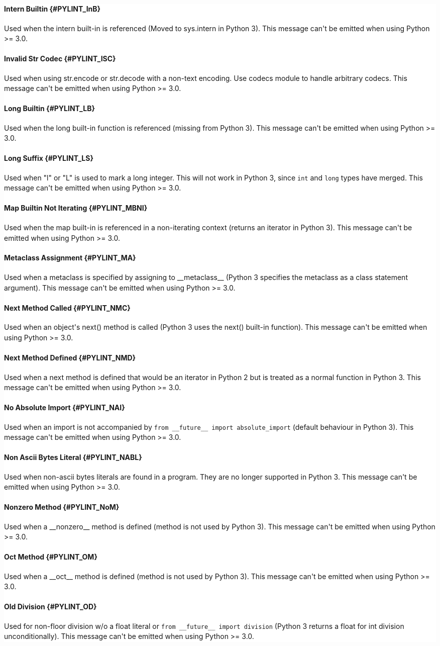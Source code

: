 #### Intern Builtin {#PYLINT_InB}
Used when the intern built-in is referenced (Moved to sys.intern in Python 3). This message can't be emitted when using Python >= 3.0.

#### Invalid Str Codec {#PYLINT_ISC}
Used when using str.encode or str.decode with a non-text encoding. Use codecs module to handle arbitrary codecs. This message can't be emitted when using Python >= 3.0.

#### Long Builtin {#PYLINT_LB}
Used when the long built-in function is referenced (missing from Python 3). This message can't be emitted when using Python >= 3.0.

#### Long Suffix {#PYLINT_LS}
Used when "l" or "L" is used to mark a long integer. This will not work in Python 3, since `int` and `long` types have merged. This message can't be emitted when using Python >= 3.0.

#### Map Builtin Not Iterating {#PYLINT_MBNI}
Used when the map built-in is referenced in a non-iterating context (returns an iterator in Python 3). This message can't be emitted when using Python >= 3.0.

#### Metaclass Assignment {#PYLINT_MA}
Used when a metaclass is specified by assigning to \_\_metaclass\_\_ (Python 3 specifies the metaclass as a class statement argument). This message can't be emitted when using Python >= 3.0.

#### Next Method Called {#PYLINT_NMC}
Used when an object's next() method is called (Python 3 uses the next() built-in function). This message can't be emitted when using Python >= 3.0.

#### Next Method Defined {#PYLINT_NMD}
Used when a next method is defined that would be an iterator in Python 2 but is treated as a normal function in Python 3. This message can't be emitted when using Python >= 3.0.

#### No Absolute Import {#PYLINT_NAI}
Used when an import is not accompanied by ``from __future__ import absolute_import`` (default behaviour in Python 3). This message can't be emitted when using Python >= 3.0.

#### Non Ascii Bytes Literal {#PYLINT_NABL}
Used when non-ascii bytes literals are found in a program. They are no longer supported in Python 3. This message can't be emitted when using Python >= 3.0.

#### Nonzero Method {#PYLINT_NoM}
Used when a \_\_nonzero\_\_ method is defined (method is not used by Python 3). This message can't be emitted when using Python >= 3.0.

#### Oct Method {#PYLINT_OM}
Used when a \_\_oct\_\_ method is defined (method is not used by Python 3). This message can't be emitted when using Python >= 3.0.

#### Old Division {#PYLINT_OD}
Used for non-floor division w/o a float literal or ``from __future__ import division`` (Python 3 returns a float for int division unconditionally). This message can't be emitted when using Python >= 3.0.
